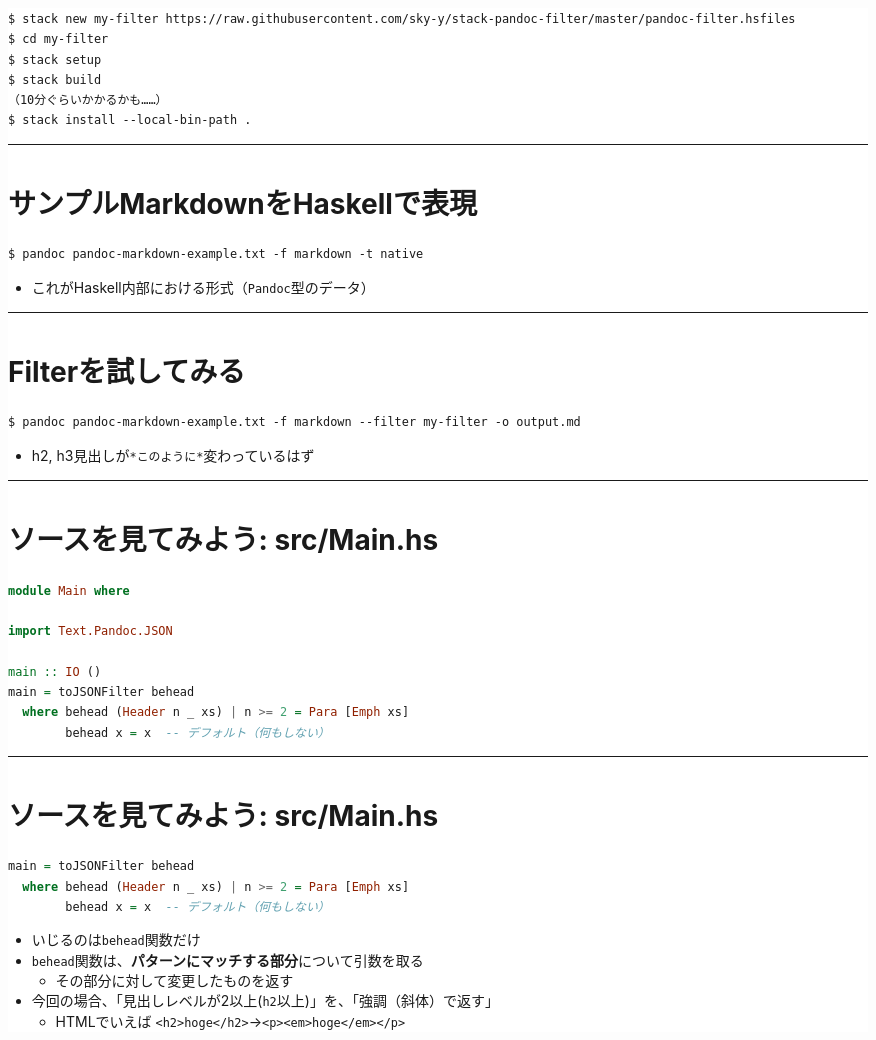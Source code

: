     $ stack new my-filter https://raw.githubusercontent.com/sky-y/stack-pandoc-filter/master/pandoc-filter.hsfiles
    $ cd my-filter
    $ stack setup
    $ stack build
    （10分ぐらいかかるかも……）
    $ stack install --local-bin-path .

------------------------------------------------------------------------

サンプルMarkdownをHaskellで表現
===============================

    $ pandoc pandoc-markdown-example.txt -f markdown -t native

-   これがHaskell内部における形式（`Pandoc`型のデータ）

------------------------------------------------------------------------

Filterを試してみる
==================

    $ pandoc pandoc-markdown-example.txt -f markdown --filter my-filter -o output.md

-   h2, h3見出しが`*このように*`変わっているはず

------------------------------------------------------------------------

ソースを見てみよう: src/Main.hs
===============================

``` haskell
module Main where

import Text.Pandoc.JSON

main :: IO ()
main = toJSONFilter behead
  where behead (Header n _ xs) | n >= 2 = Para [Emph xs]
        behead x = x  -- デフォルト（何もしない）
```

------------------------------------------------------------------------

ソースを見てみよう: src/Main.hs
===============================

``` haskell
main = toJSONFilter behead
  where behead (Header n _ xs) | n >= 2 = Para [Emph xs]
        behead x = x  -- デフォルト（何もしない）
```

-   いじるのは`behead`関数だけ
-   `behead`関数は、**パターンにマッチする部分**について引数を取る
    -   その部分に対して変更したものを返す
-   今回の場合、「見出しレベルが2以上(`h2`以上)」を、「強調（斜体）で返す」
    -   HTMLでいえば `<h2>hoge</h2>`→`<p><em>hoge</em></p>`

